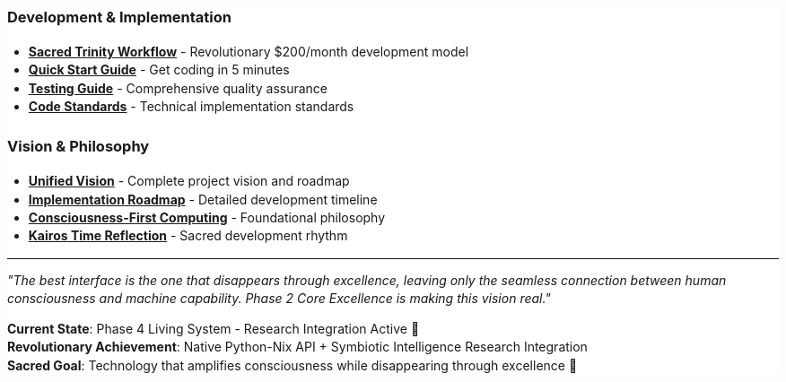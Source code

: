 ### Development & Implementation
- **[Sacred Trinity Workflow](../03-DEVELOPMENT/02-SACRED-TRINITY-WORKFLOW.md)** - Revolutionary $200/month development model
- **[Quick Start Guide](../03-DEVELOPMENT/03-QUICK-START.md)** - Get coding in 5 minutes
- **[Testing Guide](../03-DEVELOPMENT/05-TESTING-GUIDE.md)** - Comprehensive quality assurance
- **[Code Standards](../03-DEVELOPMENT/04-CODE-STANDARDS.md)** - Technical implementation standards

### Vision & Philosophy
- **[Unified Vision](../01-VISION/01-UNIFIED-VISION.md)** - Complete project vision and roadmap
- **[Implementation Roadmap](../01-VISION/02-ROADMAP.md)** - Detailed development timeline
- **[Consciousness-First Computing](../../docs/philosophy/CONSCIOUSNESS_FIRST_COMPUTING.md)** - Foundational philosophy
- **[Kairos Time Reflection](../01-VISION/KAIROS-REFLECTION.md)** - Sacred development rhythm

---

*"The best interface is the one that disappears through excellence, leaving only the seamless connection between human consciousness and machine capability. Phase 2 Core Excellence is making this vision real."*

**Current State**: Phase 4 Living System - Research Integration Active 🚀  
**Revolutionary Achievement**: Native Python-Nix API + Symbiotic Intelligence Research Integration  
**Sacred Goal**: Technology that amplifies consciousness while disappearing through excellence 🌊